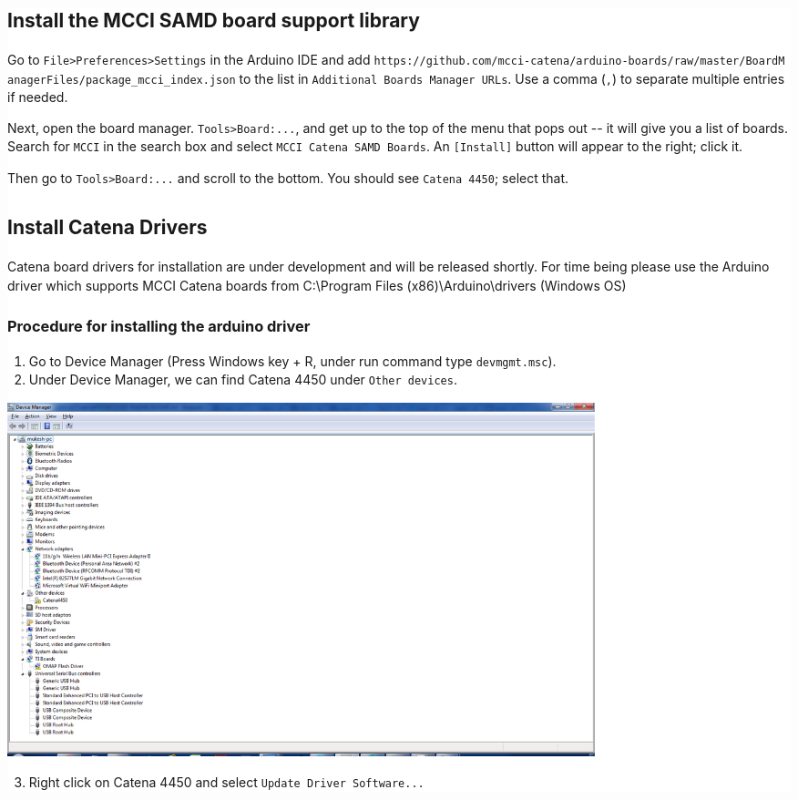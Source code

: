 ## Install the MCCI SAMD board support library

Go to `File>Preferences>Settings` in the Arduino IDE and add `https://github.com/mcci-catena/arduino-boards/raw/master/BoardManagerFiles/package_mcci_index.json` to the list in `Additional Boards Manager URLs`. Use a comma (`,`) to separate multiple entries if needed.

Next, open the board manager. `Tools>Board:...`, and get up to the top of the menu that pops out -- it will give you a list of boards. Search for `MCCI` in the search box and select `MCCI Catena SAMD Boards`. An `[Install]` button will appear to the right; click it.

Then go to `Tools>Board:...` and scroll to the bottom. You should see `Catena 4450`; select that.

## Install Catena Drivers
Catena board drivers for installation are under development and will be released shortly.
For time being please use the Arduino driver which supports MCCI Catena boards from C:\Program Files (x86)\Arduino\drivers (Windows OS)

### Procedure for installing the arduino driver
1. Go to Device Manager (Press Windows key + R, under run command type `devmgmt.msc`).
2. Under Device Manager, we can find Catena 4450 under `Other devices`.
<img src="https://github.com/mukeshbharath/MCCI-Catena4450-BSP/blob/master/Other-devices.png" width=75% height=75%>

3. Right click on Catena 4450 and select `Update Driver Software...`